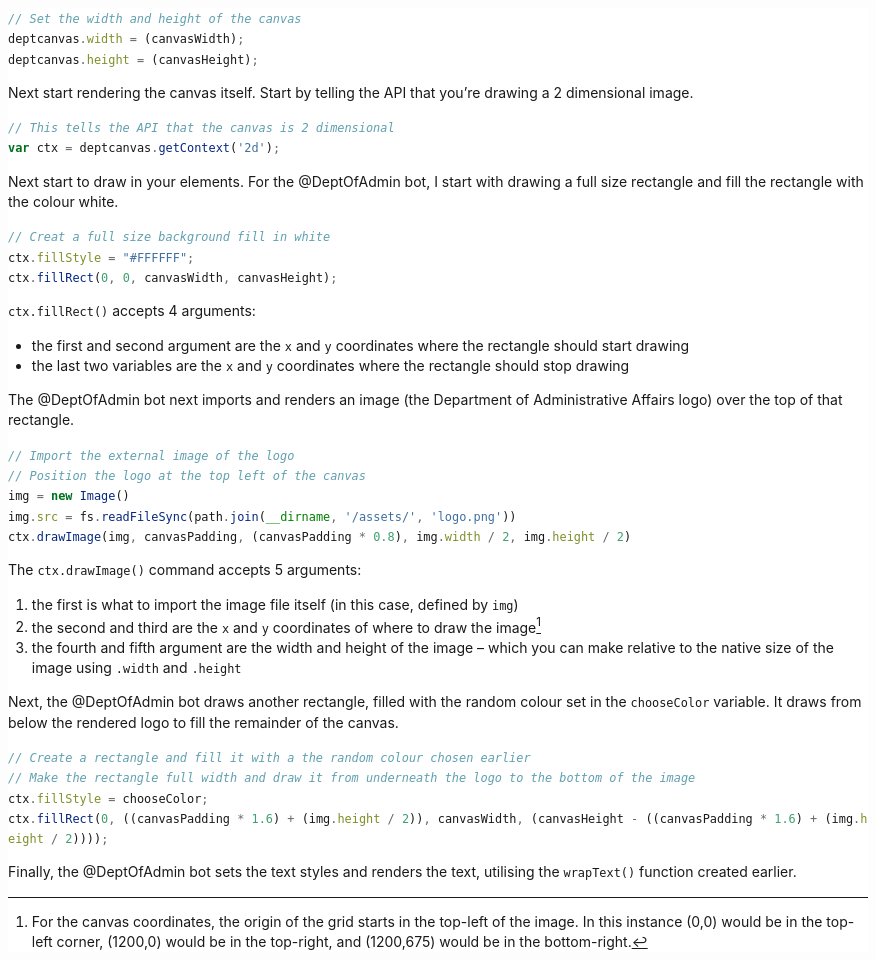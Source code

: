 ```javascript
// Set the width and height of the canvas
deptcanvas.width = (canvasWidth);
deptcanvas.height = (canvasHeight);
```

Next start rendering the canvas itself. Start by telling the API that you’re drawing a 2 dimensional image.

```javascript
// This tells the API that the canvas is 2 dimensional
var ctx = deptcanvas.getContext('2d');
```

Next start to draw in your elements. For the @DeptOfAdmin bot, I start with drawing a full size rectangle and fill the rectangle with the colour white.

```javascript
// Creat a full size background fill in white
ctx.fillStyle = "#FFFFFF";
ctx.fillRect(0, 0, canvasWidth, canvasHeight);
```

`ctx.fillRect()` accepts 4 arguments:

- the first and second argument are the `x` and `y` coordinates where the rectangle should start drawing
- the last two variables are the `x` and `y` coordinates where the rectangle should stop drawing

The @DeptOfAdmin bot next imports and renders an image (the Department of Administrative Affairs logo) over the top of that rectangle.

```javascript
// Import the external image of the logo
// Position the logo at the top left of the canvas
img = new Image()
img.src = fs.readFileSync(path.join(__dirname, '/assets/', 'logo.png'))
ctx.drawImage(img, canvasPadding, (canvasPadding * 0.8), img.width / 2, img.height / 2)
```

The `ctx.drawImage()` command accepts 5 arguments:

1. the first is what to import the image file itself (in this case, defined by `img`)
2. the second and third are the `x` and `y` coordinates of where to draw the image[^origin]
3. the fourth and fifth argument are the width and height of the image – which you can make relative to the native size of the image using `.width` and `.height`

Next, the @DeptOfAdmin bot draws another rectangle, filled with the random colour set in the `chooseColor` variable. It draws from below the rendered logo to fill the remainder of the canvas.

```javascript
// Create a rectangle and fill it with a the random colour chosen earlier
// Make the rectangle full width and draw it from underneath the logo to the bottom of the image
ctx.fillStyle = chooseColor;
ctx.fillRect(0, ((canvasPadding * 1.6) + (img.height / 2)), canvasWidth, (canvasHeight - ((canvasPadding * 1.6) + (img.height / 2))));
```

Finally, the @DeptOfAdmin bot sets the text styles and renders the text, utilising the `wrapText()` function created earlier.


[^suspended]: Twitter has now suspended @IsItMeBot, after around 2 years of it running amok on the platform and snapping back at random people with “it’s you”. Whilst it no longer exists, you can find it’s remnants scattered across Twitter with [a quick search](https://twitter.com/search?q=%40isitmebot&src=typed_query&f=live). Needless to say, some people found it hilarious, some found it offensive, and others couldn’t figure out it was a bot at all and thought someone had specifically been tweeting at them.
[^TTOI]: My favourite is [The Thick of It](https://en.wikipedia.org/wiki/The_Thick_of_It); possibly the best comedy ever written. I have watched it so many times I find myself quoting it in actual conversations with actual people as part of my actual job. As a related aside, it still surprises me how few civil servants pick up on it or, in fact, have even seen the The Thick of It. It should be required viewing as part of your induction if you ask me!
[^CO]: Presumably the Cabinet Office itself does exist in the Yes, Minister universe, but having worked there myself it would appear there is a lot of administrative overlap between the Department and its non-fiction equivalent.
[^deploy]: You link your Github account to your Heroku account on the ‘Deploy’ page on the Heroku website. You can use the Heroku built in git system if you like; I just prefer using Github as *all* of my code is stored there.
[^origin]: For the canvas coordinates, the origin of the grid starts in the top-left of the image. In this instance (0,0) would be in the top-left corner, (1200,0) would be in the top-right, and (1200,675) would be in the bottom-right.